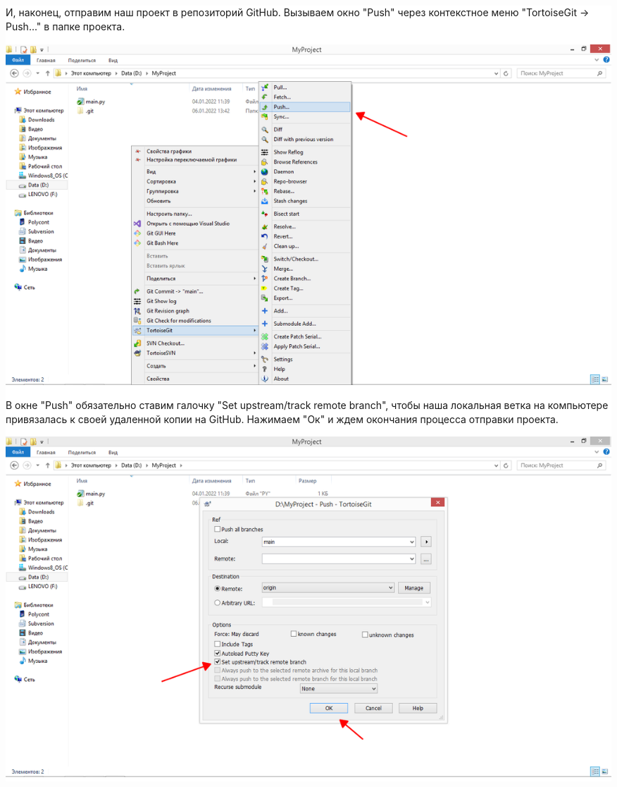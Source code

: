 И, наконец, отправим наш проект в репозиторий GitHub. Вызываем окно "Push" через контекстное меню "TortoiseGit -> Push..." в папке проекта.

![tortoise_push_menu](/assets/images/load-code-on-github/MMXyTbKFa.png)

В окне "Push" обязательно ставим галочку "Set upstream/track remote branch", чтобы наша локальная ветка на компьютере привязалась к своей удаленной копии на GitHub. Нажимаем "Ок" и ждем окончания процесса отправки проекта.

![tortoise_push](/assets/images/load-code-on-github/EulEnbXQP.png)
